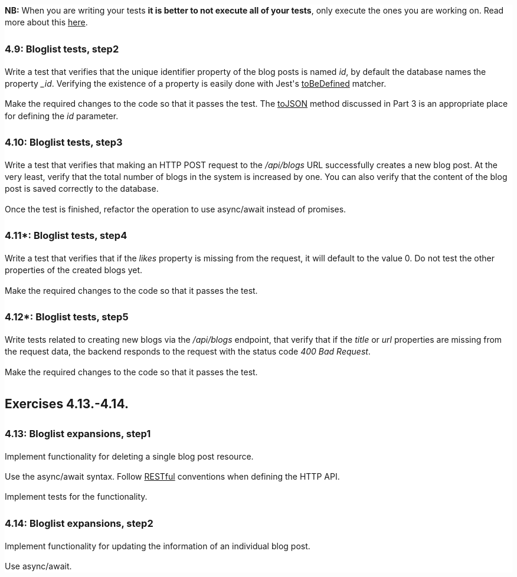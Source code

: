 **NB:** When you are writing your tests **it is better to not execute all of your tests**, only execute the ones you are working on. Read more about this [here](https://fullstackopen.com/en/part4/testing_the_backend#running-tests-one-by-one).

### 4.9: Bloglist tests, step2

Write a test that verifies that the unique identifier property of the blog posts is named <em>id</em>, by default the database names the property <em>_id</em>. Verifying the existence of a property is easily done with Jest's [toBeDefined](https://jestjs.io/docs/expect#tobedefined) matcher.

Make the required changes to the code so that it passes the test. The [toJSON](https://fullstackopen.com/en/part3/saving_data_to_mongo_db#connecting-the-backend-to-a-database) method discussed in Part 3 is an appropriate place for defining the <em>id</em> parameter.

### 4.10: Bloglist tests, step3

Write a test that verifies that making an HTTP POST request to the <em>/api/blogs</em> URL successfully creates a new blog post. At the very least, verify that the total number of blogs in the system is increased by one. You can also verify that the content of the blog post is saved correctly to the database.

Once the test is finished, refactor the operation to use async/await instead of promises.

### 4.11*: Bloglist tests, step4

Write a test that verifies that if the <em>likes</em> property is missing from the request, it will default to the value 0. Do not test the other properties of the created blogs yet.

Make the required changes to the code so that it passes the test.

### 4.12*: Bloglist tests, step5

Write tests related to creating new blogs via the <em>/api/blogs</em> endpoint, that verify that if the <em>title</em> or <em>url</em> properties are missing from the request data, the backend responds to the request with the status code <em>400 Bad Request</em>.

Make the required changes to the code so that it passes the test.


## Exercises 4.13.-4.14.

### 4.13: Bloglist expansions, step1

Implement functionality for deleting a single blog post resource.

Use the async/await syntax. Follow [RESTful](https://fullstackopen.com/en/part3/node_js_and_express#rest) conventions when defining the HTTP API.

Implement tests for the functionality.

### 4.14: Bloglist expansions, step2

Implement functionality for updating the information of an individual blog post.

Use async/await.

